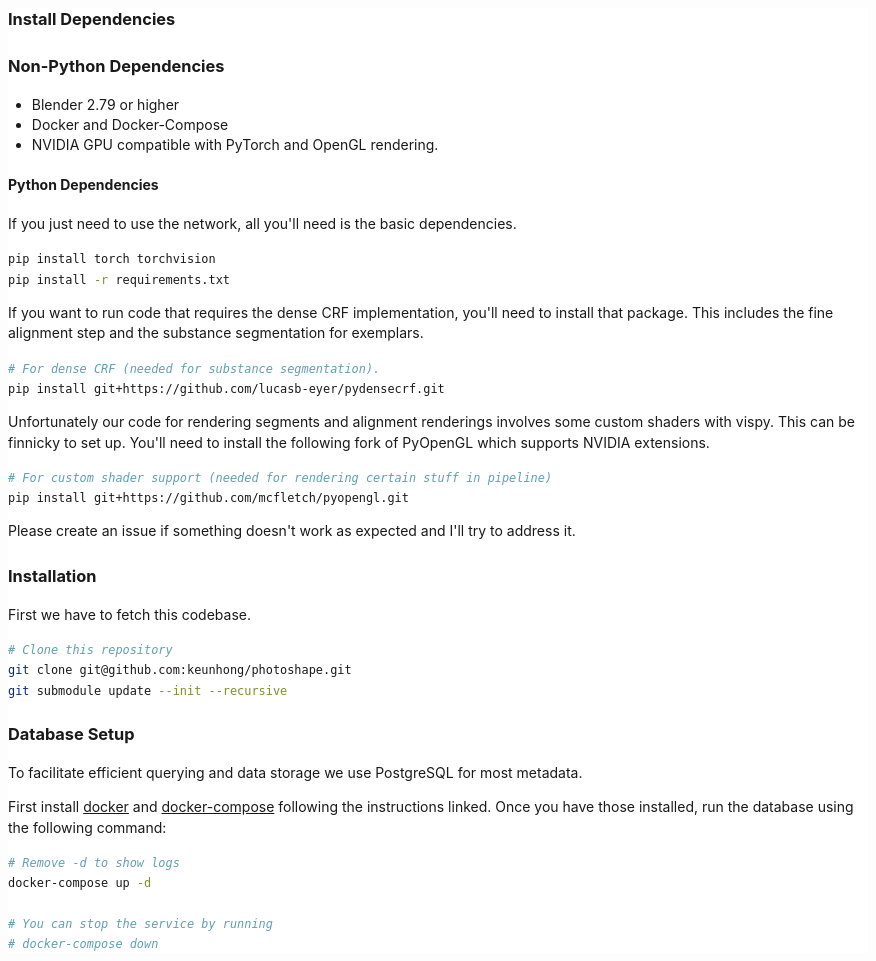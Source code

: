 ### Install Dependencies

### Non-Python Dependencies
 * Blender 2.79 or higher
 * Docker and Docker-Compose
 * NVIDIA GPU compatible with PyTorch and OpenGL rendering.

#### Python Dependencies
If you just need to use the network, all you'll need is the basic dependencies.

```bash
pip install torch torchvision
pip install -r requirements.txt
```

If you want to run code that requires the dense CRF implementation, you'll need to install that package. This includes the
fine alignment step and the substance segmentation for exemplars.

```bash
# For dense CRF (needed for substance segmentation).
pip install git+https://github.com/lucasb-eyer/pydensecrf.git
```

Unfortunately our code for rendering segments and alignment renderings involves some custom shaders with vispy. This can be 
finnicky to set up. You'll need to install the following fork of PyOpenGL which supports NVIDIA extensions.

```bash
# For custom shader support (needed for rendering certain stuff in pipeline)
pip install git+https://github.com/mcfletch/pyopengl.git
```

Please create an issue if something doesn't work as expected and I'll try to address it.

### Installation

First we have to fetch this codebase.

```bash
# Clone this repository
git clone git@github.com:keunhong/photoshape.git
git submodule update --init --recursive
```


### Database Setup

To facilitate efficient querying and data storage we use PostgreSQL for most metadata.

First install [docker](https://docs.docker.com/install/linux/docker-ce/ubuntu/) and [docker-compose](https://docs.docker.com/compose/install/) following the instructions linked.
Once you have those installed, run the database using the following command:

```bash
# Remove -d to show logs
docker-compose up -d

# You can stop the service by running 
# docker-compose down
```
